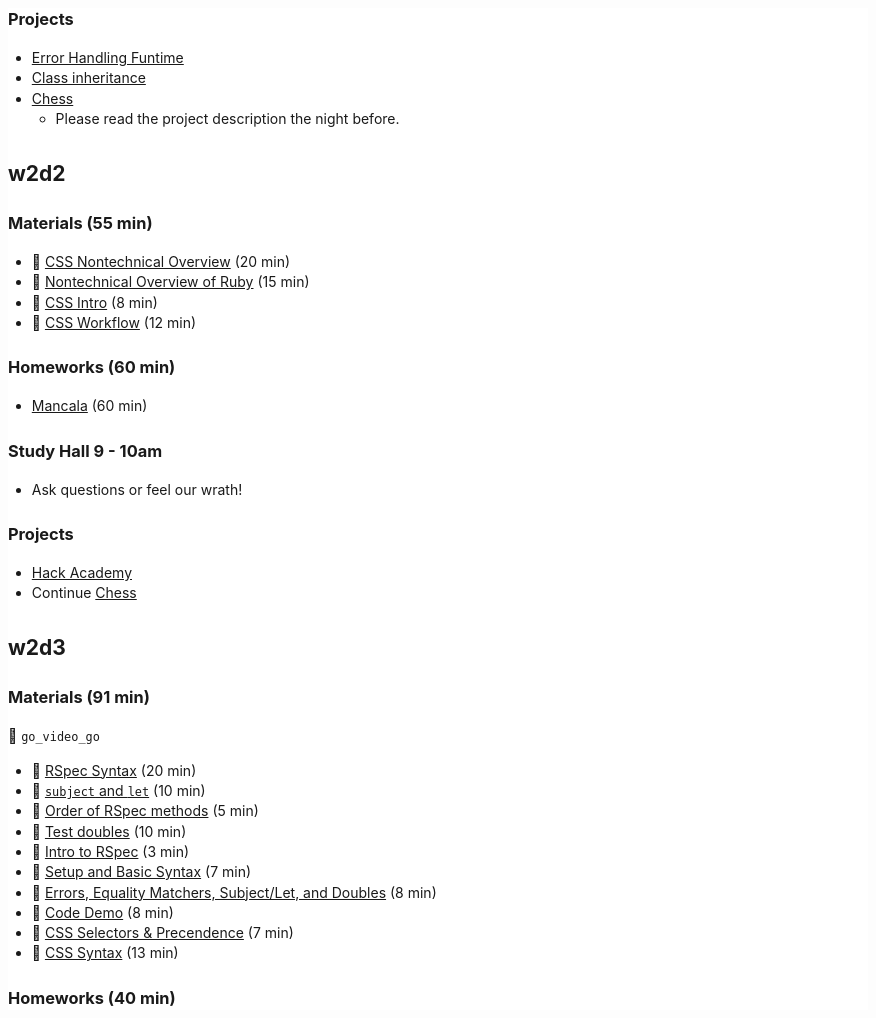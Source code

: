 [stereotype-threat]: http://www.nytimes.com/2012/10/07/opinion/sunday/intelligence-and-the-stereotype-threat.html
[unconscious-bias]: https://medium.com/@aldynchwelos/unconscious-bias-in-tech-why-women-leave-their-engineering-careers-f9653185d17b
[algos-discriminate]: https://www.nytimes.com/2015/07/10/upshot/when-algorithms-discriminate.html
[iap-test]: https://implicit.harvard.edu/implicit/takeatest.html
[more-biased]: https://www.fastcompany.com/3036627/youre-more-biased-than-you-think
[bias-cleanse]: http://www.lookdifferent.org/what-can-i-do/bias-cleanse

### Projects

* [Error Handling Funtime][errors-exercises]
* [Class inheritance][inheritance-exercises]
* [Chess][chess]
  * Please read the project description the night before.

[errors-exercises]: projects/error_handling_funtime
[inheritance-exercises]: projects/class_inheritance
[chess]: projects/chess

## w2d2




### Materials (55 min)

* :book: [CSS Nontechnical Overview][css-nontech] (20 min)
* :book: [Nontechnical Overview of Ruby][ruby-nontech] (15 min)
* :movie_camera: [CSS Intro][css-intro] (8 min)
* :movie_camera: [CSS Workflow][css-workflow] (12 min)

[css-nontech]: ../html-css/readings/css_nontech.md
[ruby-nontech]: readings/ruby_nontech.md
[css-intro]: https://vimeo.com/151188850
[css-workflow]: https://vimeo.com/168826664

### Homeworks (60 min)

* [Mancala][mancala-hw] (60 min)

[mancala-hw]: homeworks/mancala

### Study Hall 9 - 10am

* Ask questions or feel our wrath!

### Projects

* [Hack Academy][css-hack-academy]
* Continue [Chess][chess]

[css-hack-academy]: ../html-css/micro-projects/css_intro/

## w2d3

### Materials (91 min)

:closed_lock_with_key: `go_video_go`
* :book: [RSpec Syntax][rspec-syntax] (20 min)
* :book: [`subject` and `let`][subject-and-let] (10 min)
* :book: [Order of RSpec methods][rspec-order] (5 min)
* :book: [Test doubles][test-doubles] (10 min)
* :movie_camera: [Intro to RSpec][intro-rspec-video] (3 min)
* :movie_camera: [Setup and Basic Syntax][rspec-setup-syntax] (7 min)
* :movie_camera: [Errors, Equality Matchers, Subject/Let, and Doubles][rspec-more-syntax] (8 min)
* :movie_camera: [Code Demo][rspec-demo] (8 min)
* :book: [CSS Selectors & Precendence][css-selectors-precedence] (7 min)
* :movie_camera: [CSS Syntax][css-syntax] (13 min)

[rspec-syntax]: readings/rspec-syntax.md
[subject-and-let]: readings/subject-and-let.md
[rspec-order]: readings/rspec-order.md
[test-doubles]: readings/test-doubles.md
[intro-rspec-video]: https://vimeo.com/192497364
[rspec-setup-syntax]: https://vimeo.com/192665133
[rspec-more-syntax]: https://vimeo.com/192662950
[rspec-demo]: https://vimeo.com/192666370
[css-selectors-precedence]: ../html-css/readings/css_selectors_precedence.md
[css-syntax]: https://vimeo.com/151185331

### Homeworks (40 min)


[dev-setup]: ../course/readings/dev-setup.md
[day1-instructions]: https://github.com/appacademy/meta/blob/master/first-day-instructions/README.md
[pry-and-byebug]: readings/debugger.md
[common-error-messages]: readings/common-exceptions.md
[bonus-byebug]: readings/bonus-debugger.md
[enumerables-project]: projects/enumerables
[ghost-project]: projects/ghost
[maze-project]: projects/maze_solver
[eight-queens]: http://en.wikipedia.org/wiki/Eight_queens_puzzle
[project-euler]: https://projecteuler.net/problems
[references-video]: https://vimeo.com/165965713
[speed-control]: https://chrome.google.com/webstore/detail/video-speed-controller/nffaoalbilbmmfgbnbgppjihopabppdk?hl=en
[references]: readings/references.md
[array-hash-defaults]: readings/array-hash-defaults.md
[scope]: readings/scope.md
[code-smells]: readings/refactoring.md
[html-css-overview]: ../html-css/readings/overview.md
[html-intro]: ../html-css/readings/introduction.md
[atom-cheatsheet]: ../course/readings/atom_cheatsheet.md
[html-intro-exercise]: ../html-css/micro-projects/html-introduction/
[memory-project]: projects/memory
[sudoku-project]: projects/sudoku
[recursion-intro-video]: https://vimeo.com/162569408
[recursion-vs-iteration-video]: https://vimeo.com/162569439
[upcase-reverse-video]: https://vimeo.com/162569447
[quicksort-intro-video]: https://vimeo.com/162569453
[quicksort-demo-video]: https://vimeo.com/162569463
[stack-overflow-video]: https://vimeo.com/162569479
[stack-overflow-demo-video]: https://vimeo.com/162569490
[the-stack-video]: https://vimeo.com/162571286
[recursion]: readings/recursion.md
[html-containers]: ../html-css/readings/containers.md
[recursion-homework]: homeworks/recursion
[html-containers-exercise]: ../html-css/micro-projects/html-containers/
[recursion-project]: projects/recursion
[word-chains]:  projects/word_chains
[bonus-recursion-practice]: https://github.com/appacademy/recursion_exercises
[git-overview-video]: https://vimeo.com/171666454
[git-mental-models-video]: https://vimeo.com/171666455
[git-useful-commands-video]: https://vimeo.com/171666453
[git-wrapup-video]: https://vimeo.com/171666456
[why-git]: readings/why-git.md
[git-workflow]: readings/git-workflow.md
[gems]: readings/gems-and-rbenv.md
[git-nontech]: readings/git_nontech.md
[agile-nontech]: readings/agile_nontech.md
[html-forms]: ../html-css/readings/forms.md
[git-workflow-exercises]: homeworks/git-workflow-exercises.md
[serialization]: readings/serialization.md
[git-add]: readings/git-add.md
[git-cleanup]: readings/git-repository-cleanup.md
[aliases]: readings/alias.md
[code-academy-git]: https://www.codecademy.com/learn/learn-git
[git-fix-authorship]: readings/git-fix-authorship.md
[git-cheatsheet]: http://www.ndpsoftware.com/git-cheatsheet.html
[assessment-prep-1]: https://github.com/appacademy/assessment-prep#assessment-1
[html-forms-exercise]: ../html-css/micro-projects/html-forms/
[screwedoku]: projects/screwdoku
[minesweeper]: projects/minesweeper
[data-structures-video]: https://vimeo.com/162763729
[dfs-video]: https://vimeo.com/162763740
[intro-algorithms-and-data-structures]: ./readings/intro-algorithms-and-data-structures.md
[html-head]: ../html-css/readings/head_section.md
[git-homeworks]: ./homeworks/git-homeworks.md
[diy-adts]: ./homeworks/abstract_data_types
[html-head-exercise]: ../html-css/micro-projects/html-head_section/
[poly-tree-node]: projects/poly_tree_node
[knights-travails]: projects/knights_travails
[tic-tac-toe-ai]: projects/tic_tac_toe_ai
[inheritance]: readings/inheritance.md
[errors]: readings/errors.md
[object-decomposition]: readings/object-decomposition.md
[inheritance-design]: readings/inheritance-design.md
[hiding]: readings/hiding.md
[uml]: readings/uml.md
[singleton]: http://ruby-doc.org/stdlib-1.9.3/libdoc/singleton/rdoc/Singleton.html#module-Singleton-label-Usage
[simon]: homeworks/simon
[rspec-homework]: homeworks/rspec
[intro-rspec]: readings/intro-rspec.md
[intro-tdd]: readings/intro-tdd.md
[guard-rspec]: readings/guard-rspec.md
[assessment-prep]: https://github.com/appacademy/assessment-prep
[robot-demo]: demos/robot-rspec-demo
[first-tdd-projects]: projects/first_tdd
[poker-project]: projects/poker
[css-syntax-exercise]: ../html-css/micro-projects/css_syntax/
[big-O-motivations]: https://vimeo.com/175565088
[big-O-ram]: https://vimeo.com/175565090
[big-O-asymptotic]: https://vimeo.com/175565086
[big-O-worst]: https://vimeo.com/175565094
[big-O-classifications]: https://vimeo.com/175568501
[big-O-set]: https://vimeo.com/175568481
[big-O-space]: https://vimeo.com/175565092
[css-advanced-selectors]: ../html-css/readings/advanced_selectors.md
[sorting-demo]: homeworks/sorting_demo
[octopus-hw]: homeworks/big_octopus
[stack-overflow-big-o]: http://stackoverflow.com/questions/487258/plain-english-explanation-of-big-o
[interview-cake-big-o]: https://www.interviewcake.com/article/ruby/big-o-notation-time-and-space-complexity
[merge-sort-visual]: http://www.algomation.com/player?algorithm=551321f6e1b6fa0300aae4d0
[bubble-sort-visual]: http://www.algomation.com/player?algorithm=541a6ea7a7fe980200089c5e
[big-o-cheatsheet]: http://bigocheatsheet.com/
[assessment-prep-2]: https://github.com/appacademy/assessment-prep#assessment-2
[css-advanced-selectors-exercise]: ../html-css/micro-projects/advanced_selectors/
[execution-time]: projects/execution_time_differences
[anagrams]: projects/anagrams
[two-sum]: projects/two_sum
[max-windowed-range]: projects/max_windowed_range
[benchmarking]: projects/benchmarking
[hash-map-reading]: http://www.gotealeaf.com/blog/how-the-hash-works-in-ruby
[lru-cache-reading]: https://web.archive.org/web/20150710185255/http://mcicpc.cs.atu.edu/archives/2012/mcpc2012/lru/lru.html
[dynamic-array-reading]: https://en.wikipedia.org/wiki/Dynamic_array
[xor]: readings/xor.md
[css-box-model-video]: https://vimeo.com/151190177
[css-box-model]: ../html-css/readings/box_model.md
[lru-cache-hw]: homeworks/lru_cache
[hash-map]: projects/hash_map_lru_cache
[css-box-model-exercise]: ../html-css/micro-projects/box_model/
[cursor-demo]: https://github.com/rglassett/ruby-cursor-game
[modules]: readings/modules.md
[require]: readings/require.md
[privacy]: readings/privacy.md
[how-rspec-works]: readings/how-rspec-works.md
[hash-and-equals]: readings/hash-and-equals.md
[swap]: readings/swap.md